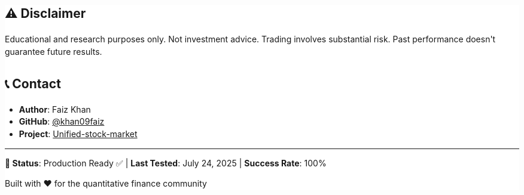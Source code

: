## ⚠️ Disclaimer

Educational and research purposes only. Not investment advice. Trading involves substantial risk. Past performance doesn't guarantee future results.

## 📞 Contact

- **Author**: Faiz Khan
- **GitHub**: [@khan09faiz](https://github.com/khan09faiz)
- **Project**: [Unified-stock-market](https://github.com/khan09faiz/Unified-stock-market)

---

**🎯 Status**: Production Ready ✅ | **Last Tested**: July 24, 2025 | **Success Rate**: 100%

Built with ❤️ for the quantitative finance community
